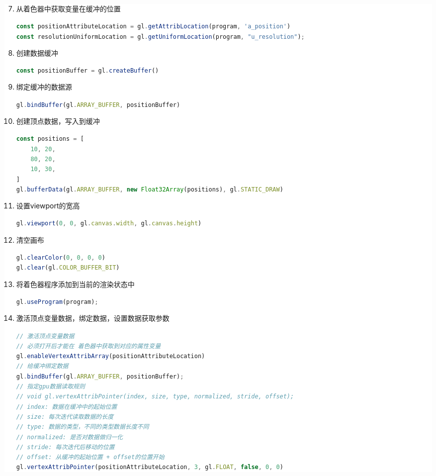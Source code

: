    7. 从着色器中获取变量在缓冲的位置

      ```js
      const positionAttributeLocation = gl.getAttribLocation(program, 'a_position')
      const resolutionUniformLocation = gl.getUniformLocation(program, "u_resolution");
      ```

   8. 创建数据缓冲

      ```js
      const positionBuffer = gl.createBuffer()
      ```

   9. 绑定缓冲的数据源

      ```js
      gl.bindBuffer(gl.ARRAY_BUFFER, positionBuffer)
      ```

   10. 创建顶点数据，写入到缓冲

       ```js
       const positions = [
           10, 20,
           80, 20,
           10, 30,
       ]
       gl.bufferData(gl.ARRAY_BUFFER, new Float32Array(positions), gl.STATIC_DRAW)
       ```

   11. 设置viewport的宽高

       ```js
       gl.viewport(0, 0, gl.canvas.width, gl.canvas.height)
       ```

   12. 清空画布

       ```js
       gl.clearColor(0, 0, 0, 0)
       gl.clear(gl.COLOR_BUFFER_BIT)
       ```

   13. 将着色器程序添加到当前的渲染状态中

       ```js
       gl.useProgram(program);
       ```

   14. 激活顶点变量数据，绑定数据，设置数据获取参数

       ```js
       // 激活顶点变量数据
       // 必须打开后才能在 着色器中获取到对应的属性变量
       gl.enableVertexAttribArray(positionAttributeLocation)
       // 给缓冲绑定数据
       gl.bindBuffer(gl.ARRAY_BUFFER, positionBuffer);
       // 指定gpu数据读取规则
       // void gl.vertexAttribPointer(index, size, type, normalized, stride, offset);
       // index: 数据在缓冲中的起始位置
       // size: 每次迭代读取数据的长度
       // type: 数据的类型，不同的类型数据长度不同
       // normalized: 是否对数据做归一化
       // stride: 每次迭代后移动的位置
       // offset: 从缓冲的起始位置 + offset的位置开始
       gl.vertexAttribPointer(positionAttributeLocation, 3, gl.FLOAT, false, 0, 0)
       ```

